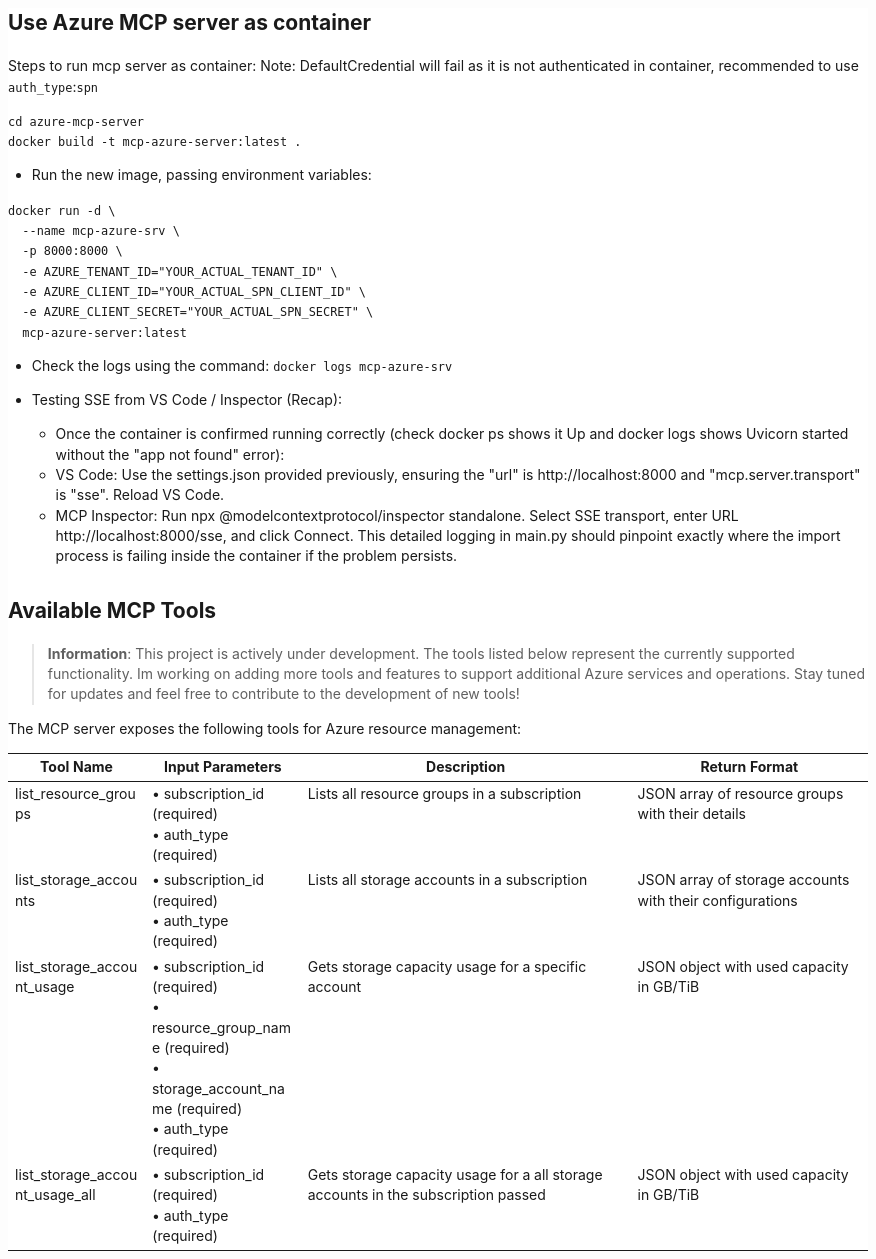## Use Azure MCP server as container

Steps to run mcp server as container:
Note: DefaultCredential will fail as it is not authenticated in container, recommended to use `auth_type`:`spn`

```
cd azure-mcp-server
docker build -t mcp-azure-server:latest .
```
* Run the new image, passing environment variables:
```
docker run -d \
  --name mcp-azure-srv \
  -p 8000:8000 \
  -e AZURE_TENANT_ID="YOUR_ACTUAL_TENANT_ID" \
  -e AZURE_CLIENT_ID="YOUR_ACTUAL_SPN_CLIENT_ID" \
  -e AZURE_CLIENT_SECRET="YOUR_ACTUAL_SPN_SECRET" \
  mcp-azure-server:latest
```
* Check the logs using the command:
`docker logs mcp-azure-srv`

*  Testing SSE from VS Code / Inspector (Recap):
   * Once the container is confirmed running correctly (check docker ps shows it Up and docker logs shows Uvicorn started without the "app not found" error):
   * VS Code: Use the settings.json provided previously, ensuring the "url" is http://localhost:8000 and "mcp.server.transport" is "sse". Reload VS Code.
   * MCP Inspector: Run npx @modelcontextprotocol/inspector standalone. Select SSE transport, enter URL http://localhost:8000/sse, and click Connect.
   This detailed logging in main.py should pinpoint exactly where the import process is failing inside the container if the problem persists.


## Available MCP Tools
> **Information**: This project is actively under development. The tools listed below represent the currently supported functionality. Im working on adding more tools and features to support additional Azure services and operations.
> Stay tuned for updates and feel free to contribute to the development of new tools!

The MCP server exposes the following tools for Azure resource management:

| Tool Name | Input Parameters | Description | Return Format |
|-----------|-----------------|-------------|---------------|
| list_resource_groups | • subscription_id (required)<br>• auth_type (required) | Lists all resource groups in a subscription | JSON array of resource groups with their details |
| list_storage_accounts | • subscription_id (required)<br>• auth_type (required) | Lists all storage accounts in a subscription | JSON array of storage accounts with their configurations |
| list_storage_account_usage | • subscription_id (required)<br>• resource_group_name (required)<br>• storage_account_name (required)<br>• auth_type (required) | Gets storage capacity usage for a specific account | JSON object with used capacity in GB/TiB |
| list_storage_account_usage_all | • subscription_id (required)<br>• auth_type (required) | Gets storage capacity usage for a all storage accounts in the subscription passed | JSON object with used capacity in GB/TiB |



